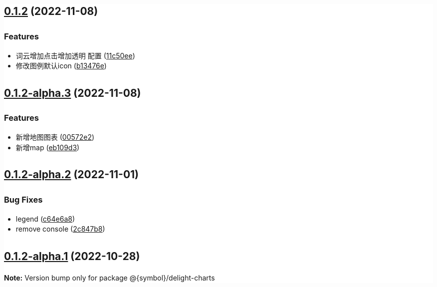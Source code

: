 



## [0.1.2](https://code.devops.justdev.com/fe/infra/delight-charts/compare/@{symbol}/delight-charts@0.1.2-alpha.3...@{symbol}/delight-charts@0.1.2) (2022-11-08)


### Features

* 词云增加点击增加透明 配置 ([11c50ee](https://code.devops.justdev.com/fe/infra/delight-charts/commits/11c50ee92cc15e8aedc098b1d8e041a0ce70a644))
* 修改图例默认icon ([b13476e](https://code.devops.justdev.com/fe/infra/delight-charts/commits/b13476ec87d01d62e310bdfdec8043fb09b2e718))





## [0.1.2-alpha.3](https://code.devops.justdev.com/fe/infra/delight-charts/compare/@{symbol}/delight-charts@0.1.2-alpha.2...@{symbol}/delight-charts@0.1.2-alpha.3) (2022-11-08)


### Features

* 新增地图图表 ([00572e2](https://code.devops.justdev.com/fe/infra/delight-charts/commits/00572e2f901c5fba54f09dc428240beae04709de))
* 新增map ([eb109d3](https://code.devops.justdev.com/fe/infra/delight-charts/commits/eb109d3948640febba3ac67e62814c9170d2a5f1))





## [0.1.2-alpha.2](https://code.devops.justdev.com/fe/infra/delight-charts/compare/@{symbol}/delight-charts@0.1.2-alpha.1...@{symbol}/delight-charts@0.1.2-alpha.2) (2022-11-01)


### Bug Fixes

* legend ([c64e6a8](https://code.devops.justdev.com/fe/infra/delight-charts/commits/c64e6a8174d2eaebc3375d507c5f23025962fe47))
* remove console ([2c847b8](https://code.devops.justdev.com/fe/infra/delight-charts/commits/2c847b8d3d82372c255bed03fc87897e1ec1944e))





## [0.1.2-alpha.1](https://code.devops.justdev.com/fe/infra/delight-charts/compare/@{symbol}/delight-charts@0.1.2-alpha.0...@{symbol}/delight-charts@0.1.2-alpha.1) (2022-10-28)

**Note:** Version bump only for package @{symbol}/delight-charts
